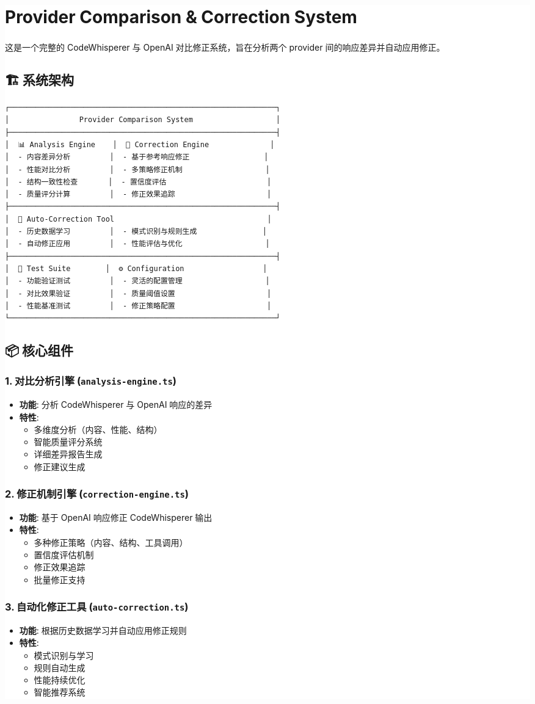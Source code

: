 # Provider Comparison & Correction System

这是一个完整的 CodeWhisperer 与 OpenAI 对比修正系统，旨在分析两个 provider 间的响应差异并自动应用修正。

## 🏗️ 系统架构

```
┌─────────────────────────────────────────────────────────────┐
│                Provider Comparison System                   │
├─────────────────────────────────────────────────────────────┤
│  📊 Analysis Engine    │  🔧 Correction Engine              │
│  - 内容差异分析         │  - 基于参考响应修正                 │
│  - 性能对比分析         │  - 多策略修正机制                   │
│  - 结构一致性检查       │  - 置信度评估                       │
│  - 质量评分计算         │  - 修正效果追踪                     │
├─────────────────────────────────────────────────────────────┤
│  🤖 Auto-Correction Tool                                   │
│  - 历史数据学习         │  - 模式识别与规则生成               │
│  - 自动修正应用         │  - 性能评估与优化                   │
├─────────────────────────────────────────────────────────────┤
│  🧪 Test Suite        │  ⚙️ Configuration                  │
│  - 功能验证测试         │  - 灵活的配置管理                   │
│  - 对比效果验证         │  - 质量阈值设置                     │
│  - 性能基准测试         │  - 修正策略配置                     │
└─────────────────────────────────────────────────────────────┘
```

## 📦 核心组件

### 1. 对比分析引擎 (`analysis-engine.ts`)
- **功能**: 分析 CodeWhisperer 与 OpenAI 响应的差异
- **特性**: 
  - 多维度分析（内容、性能、结构）
  - 智能质量评分系统
  - 详细差异报告生成
  - 修正建议生成

### 2. 修正机制引擎 (`correction-engine.ts`)
- **功能**: 基于 OpenAI 响应修正 CodeWhisperer 输出
- **特性**:
  - 多种修正策略（内容、结构、工具调用）
  - 置信度评估机制
  - 修正效果追踪
  - 批量修正支持

### 3. 自动化修正工具 (`auto-correction.ts`)
- **功能**: 根据历史数据学习并自动应用修正规则
- **特性**:
  - 模式识别与学习
  - 规则自动生成
  - 性能持续优化
  - 智能推荐系统
